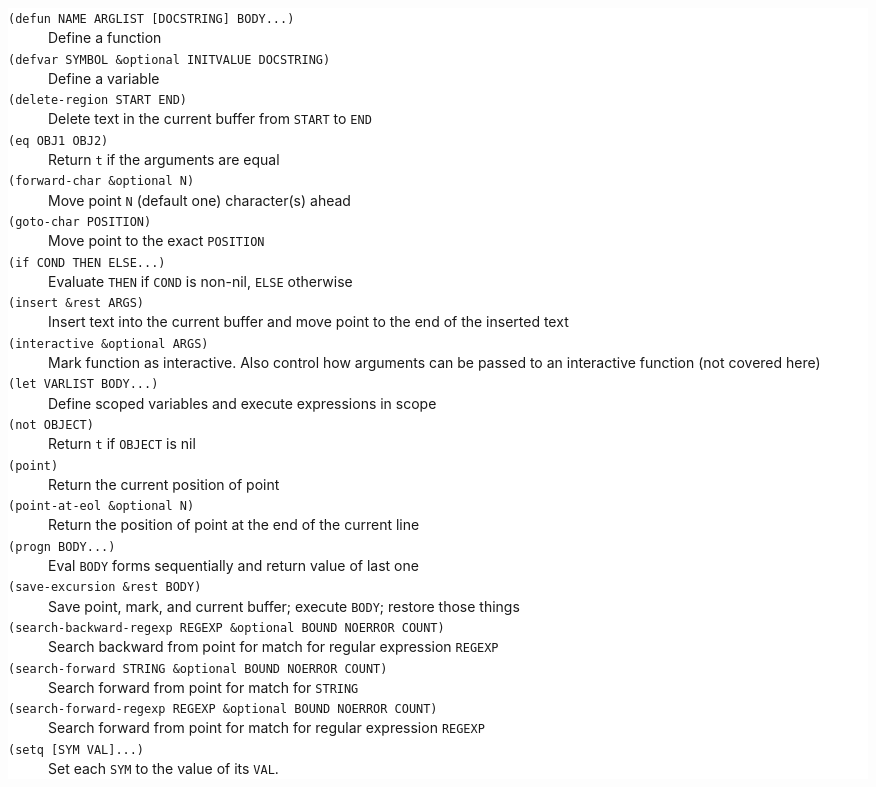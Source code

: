   <dt><code>(defun NAME ARGLIST [DOCSTRING] BODY...)</code></dt>
  <dd>Define a function</dd>
  <dt><code>(defvar SYMBOL &amp;optional INITVALUE DOCSTRING)</code></dt>
  <dd>Define a variable</dd>
  <dt><code>(delete-region START END)</code></dt>
  <dd>Delete text in the current buffer from <code>START</code> to <code>END</code></dd>
  <dt><code>(eq OBJ1 OBJ2)</code></dt>
  <dd>Return <code>t</code> if the arguments are equal</dd>
  <dt><code>(forward-char &amp;optional N)</code></dt>
  <dd>Move point <code>N</code> (default one) character(s) ahead</dd>
  <dt><code>(goto-char POSITION)</code></dt>
  <dd>Move point to the exact <code>POSITION</code></dd>
  <dt><code>(if COND THEN ELSE...)</code></dt>
  <dd>
    Evaluate <code>THEN</code> if <code>COND</code> is
    non-nil, <code>ELSE</code> otherwise
  </dd>
  <dt><code>(insert &amp;rest ARGS)</code></dt>
  <dd>
    Insert text into the current buffer and move point to the end of the
    inserted text
  </dd>
  <dt><code>(interactive &amp;optional ARGS)</code></dt>
  <dd>
    Mark function as interactive. Also control how arguments can be passed
    to an interactive function (not covered here)
  </dd>
  <dt><code>(let VARLIST BODY...)</code></dt>
  <dd>Define scoped variables and execute expressions in scope</dd>
  <dt><code>(not OBJECT)</code></dt>
  <dd>Return <code>t</code> if <code>OBJECT</code> is nil</dd>
  <dt><code>(point)</code></dt>
  <dd>Return the current position of point</dd>
  <dt><code>(point-at-eol &amp;optional N)</code></dt>
  <dd>Return the position of point at the end of the current line</dd>
  <dt><code>(progn BODY...)</code></dt>
  <dd>
    Eval <code>BODY</code> forms sequentially and return value of last
    one
  </dd>
  <dt><code>(save-excursion &amp;rest BODY)</code></dt>
  <dd>
    Save point, mark, and current buffer; execute <code>BODY</code>;
    restore those things
  </dd>
  <dt><code>(search-backward-regexp REGEXP &amp;optional BOUND NOERROR COUNT)</code></dt>
  <dd>
    Search backward from point for match for regular
    expression <code>REGEXP</code>
  </dd>
  <dt><code>(search-forward STRING &amp;optional BOUND NOERROR COUNT)</code></dt>
  <dd>
    Search forward from point for match for <code>STRING</code>
  </dd>
  <dt><code>(search-forward-regexp REGEXP &amp;optional BOUND NOERROR COUNT)</code></dt>
  <dd>
    Search forward from point for match for regular
    expression <code>REGEXP</code>
  </dd>
  <dt><code>(setq [SYM VAL]...)</code></dt>
  <dd>
    Set each <code>SYM</code> to the value of its <code>VAL</code>.
  </dd>
</dl>
